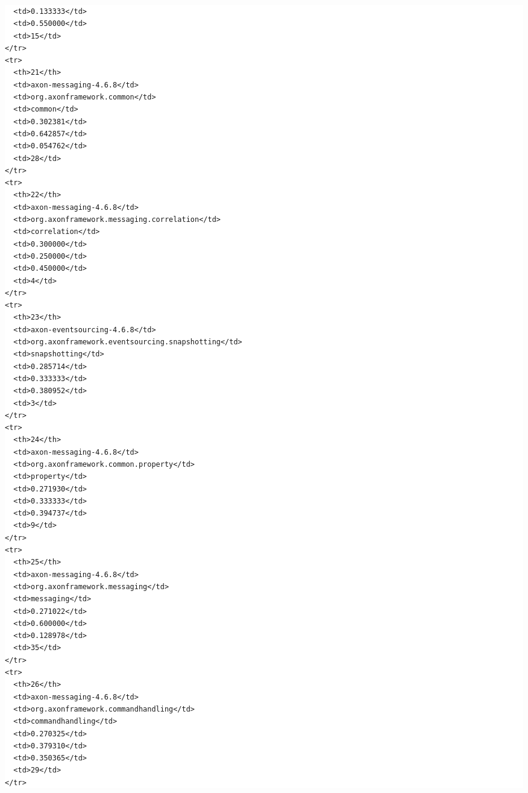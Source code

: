       <td>0.133333</td>
      <td>0.550000</td>
      <td>15</td>
    </tr>
    <tr>
      <th>21</th>
      <td>axon-messaging-4.6.8</td>
      <td>org.axonframework.common</td>
      <td>common</td>
      <td>0.302381</td>
      <td>0.642857</td>
      <td>0.054762</td>
      <td>28</td>
    </tr>
    <tr>
      <th>22</th>
      <td>axon-messaging-4.6.8</td>
      <td>org.axonframework.messaging.correlation</td>
      <td>correlation</td>
      <td>0.300000</td>
      <td>0.250000</td>
      <td>0.450000</td>
      <td>4</td>
    </tr>
    <tr>
      <th>23</th>
      <td>axon-eventsourcing-4.6.8</td>
      <td>org.axonframework.eventsourcing.snapshotting</td>
      <td>snapshotting</td>
      <td>0.285714</td>
      <td>0.333333</td>
      <td>0.380952</td>
      <td>3</td>
    </tr>
    <tr>
      <th>24</th>
      <td>axon-messaging-4.6.8</td>
      <td>org.axonframework.common.property</td>
      <td>property</td>
      <td>0.271930</td>
      <td>0.333333</td>
      <td>0.394737</td>
      <td>9</td>
    </tr>
    <tr>
      <th>25</th>
      <td>axon-messaging-4.6.8</td>
      <td>org.axonframework.messaging</td>
      <td>messaging</td>
      <td>0.271022</td>
      <td>0.600000</td>
      <td>0.128978</td>
      <td>35</td>
    </tr>
    <tr>
      <th>26</th>
      <td>axon-messaging-4.6.8</td>
      <td>org.axonframework.commandhandling</td>
      <td>commandhandling</td>
      <td>0.270325</td>
      <td>0.379310</td>
      <td>0.350365</td>
      <td>29</td>
    </tr>